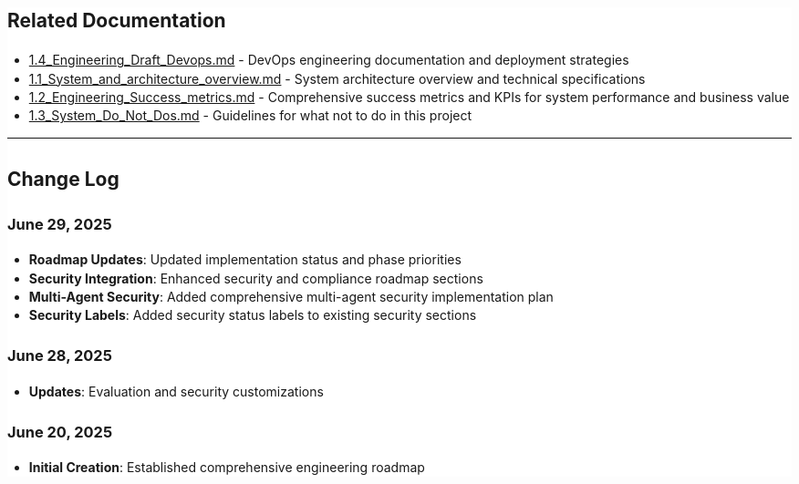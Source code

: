 
## Related Documentation

- [1.4_Engineering_Draft_Devops.md](1.4_Engineering_Draft_Devops.md) - DevOps engineering documentation and deployment strategies
- [1.1_System_and_architecture_overview.md](1.1_System_and_architecture_overview.md) - System architecture overview and technical specifications
- [1.2_Engineering_Success_metrics.md](1.2_Engineering_Success_metrics.md) - Comprehensive success metrics and KPIs for system performance and business value
- [1.3_System_Do_Not_Dos.md](1.3_System_Do_Not_Dos.md) - Guidelines for what not to do in this project

---

## Change Log

### **June 29, 2025**
- **Roadmap Updates**: Updated implementation status and phase priorities
- **Security Integration**: Enhanced security and compliance roadmap sections
- **Multi-Agent Security**: Added comprehensive multi-agent security implementation plan
- **Security Labels**: Added security status labels to existing security sections

### **June 28, 2025**
- **Updates**: Evaluation and security customizations

### **June 20, 2025**
- **Initial Creation**: Established comprehensive engineering roadmap